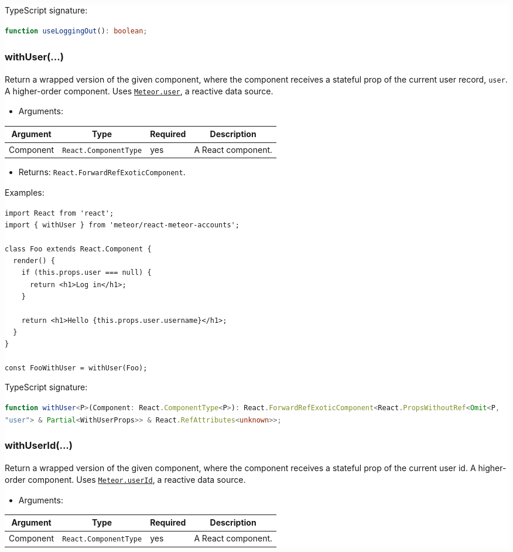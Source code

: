 TypeScript signature:

```ts
function useLoggingOut(): boolean;
```

### withUser(...)

Return a wrapped version of the given component, where the component receives a stateful prop of the current user record, `user`. A higher-order component. Uses [`Meteor.user`](https://docs.meteor.com/api/accounts.html#Meteor-user), a reactive data source. 

- Arguments:

| Argument | Type | Required | Description |
| --- | --- | --- | --- |
| Component | `React.ComponentType` | yes | A React component. |

- Returns: `React.ForwardRefExoticComponent`.

Examples:

```tsx
import React from 'react';
import { withUser } from 'meteor/react-meteor-accounts';

class Foo extends React.Component {
  render() {
    if (this.props.user === null) {
      return <h1>Log in</h1>;
    }

    return <h1>Hello {this.props.user.username}</h1>;
  }
}

const FooWithUser = withUser(Foo);
```

TypeScript signature:

```ts
function withUser<P>(Component: React.ComponentType<P>): React.ForwardRefExoticComponent<React.PropsWithoutRef<Omit<P, "user"> & Partial<WithUserProps>> & React.RefAttributes<unknown>>;
```

### withUserId(...)

Return a wrapped version of the given component, where the component receives a stateful prop of the current user id. A higher-order component. Uses [`Meteor.userId`](https://docs.meteor.com/api/accounts.html#Meteor-userId), a reactive data source.

- Arguments:

| Argument | Type | Required | Description |
| --- | --- | --- | --- |
| Component | `React.ComponentType` | yes | A React component. |
